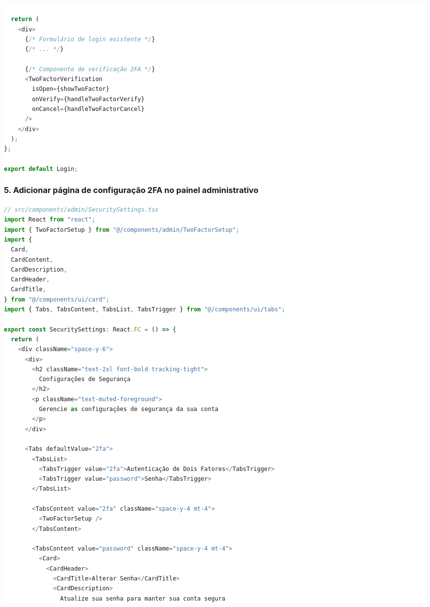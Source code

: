 ```typescript

  return (
    <div>
      {/* Formulário de login existente */}
      {/* ... */}

      {/* Componente de verificação 2FA */}
      <TwoFactorVerification
        isOpen={showTwoFactor}
        onVerify={handleTwoFactorVerify}
        onCancel={handleTwoFactorCancel}
      />
    </div>
  );
};

export default Login;
```

### 5. Adicionar página de configuração 2FA no painel administrativo

```typescript
// src/components/admin/SecuritySettings.tsx
import React from "react";
import { TwoFactorSetup } from "@/components/admin/TwoFactorSetup";
import {
  Card,
  CardContent,
  CardDescription,
  CardHeader,
  CardTitle,
} from "@/components/ui/card";
import { Tabs, TabsContent, TabsList, TabsTrigger } from "@/components/ui/tabs";

export const SecuritySettings: React.FC = () => {
  return (
    <div className="space-y-6">
      <div>
        <h2 className="text-2xl font-bold tracking-tight">
          Configurações de Segurança
        </h2>
        <p className="text-muted-foreground">
          Gerencie as configurações de segurança da sua conta
        </p>
      </div>

      <Tabs defaultValue="2fa">
        <TabsList>
          <TabsTrigger value="2fa">Autenticação de Dois Fatores</TabsTrigger>
          <TabsTrigger value="password">Senha</TabsTrigger>
        </TabsList>

        <TabsContent value="2fa" className="space-y-4 mt-4">
          <TwoFactorSetup />
        </TabsContent>

        <TabsContent value="password" className="space-y-4 mt-4">
          <Card>
            <CardHeader>
              <CardTitle>Alterar Senha</CardTitle>
              <CardDescription>
                Atualize sua senha para manter sua conta segura
```